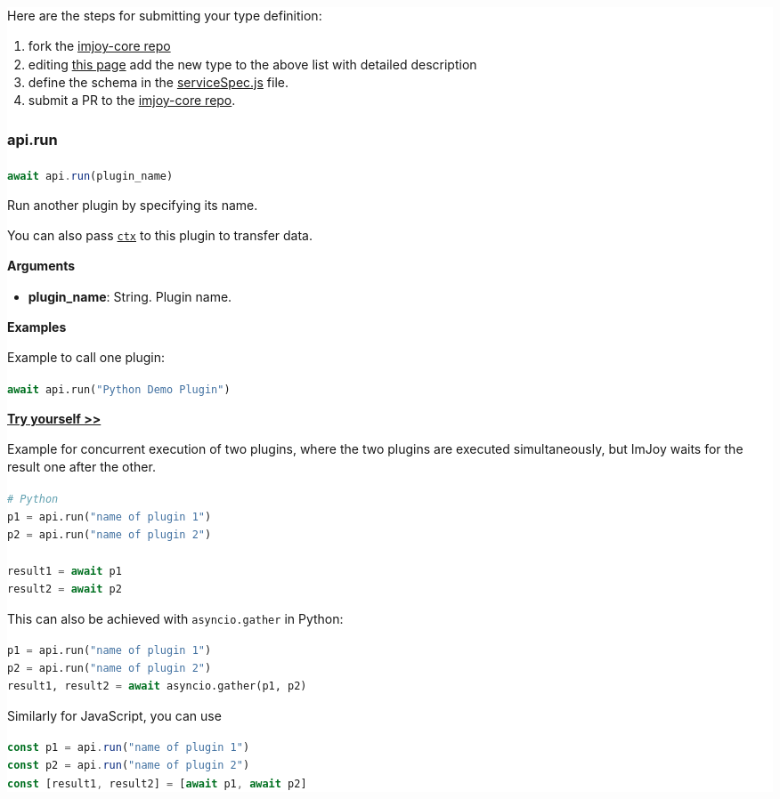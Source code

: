 Here are the steps for submitting your type definition:
 1. fork the [imjoy-core repo](https://github.com/imjoy-team/imjoy-core)
 1. editing [this page](https://github.com/imjoy-team/imjoy-core/blob/master/docs/api.md) add the new type to the above list with detailed description
 2. define the schema in the [serviceSpec.js](https://github.com/imjoy-team/imjoy-core/blob/master/src/serviceSpec.js) file.
 3. submit a PR to the [imjoy-core repo](https://github.com/imjoy-team/imjoy-core).

### api.run
```javascript
await api.run(plugin_name)
```
Run another plugin by specifying its name.

You can also pass [`ctx`](development?id=plugin-during-runtime)
to this plugin to transfer data.

**Arguments**

* **plugin_name**: String. Plugin name.

**Examples**


Example to call one plugin:

```python
await api.run("Python Demo Plugin")
```
[**Try yourself >>**](https://imjoy.io/#/app?plugin=imjoy-team/imjoy-demo-plugins:run&w=examples)

Example for concurrent execution of two plugins, where the two plugins are
executed simultaneously, but ImJoy waits for the result one after the other.

```python
# Python
p1 = api.run("name of plugin 1")
p2 = api.run("name of plugin 2")

result1 = await p1
result2 = await p2
```

This can also be achieved with `asyncio.gather` in Python:

```python
p1 = api.run("name of plugin 1")
p2 = api.run("name of plugin 2")
result1, result2 = await asyncio.gather(p1, p2)
```

Similarly for JavaScript, you can use

```javascript
const p1 = api.run("name of plugin 1")
const p2 = api.run("name of plugin 2")
const [result1, result2] = [await p1, await p2]
```
